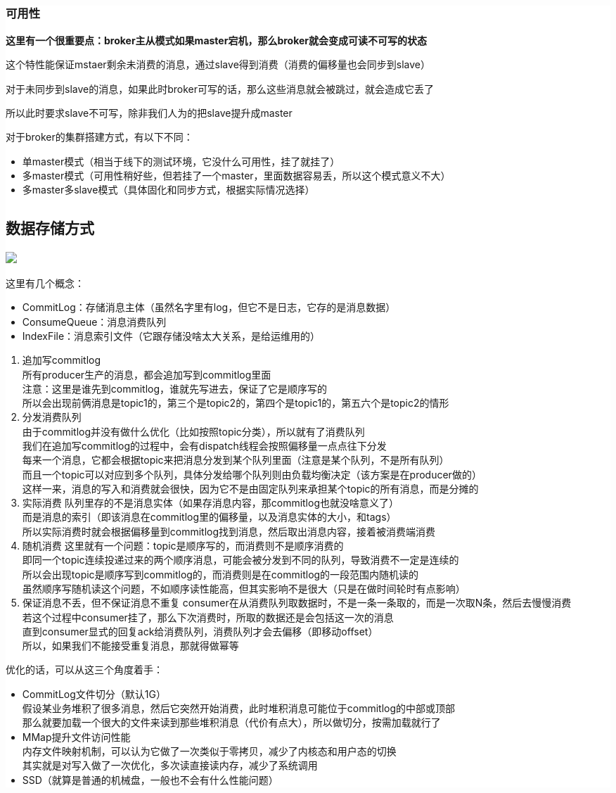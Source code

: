 ### 可用性

**这里有一个很重要点：broker主从模式如果master宕机，那么broker就会变成可读不可写的状态**

这个特性能保证mstaer剩余未消费的消息，通过slave得到消费（消费的偏移量也会同步到slave）

对于未同步到slave的消息，如果此时broker可写的话，那么这些消息就会被跳过，就会造成它丢了

所以此时要求slave不可写，除非我们人为的把slave提升成master

对于broker的集群搭建方式，有以下不同：

* 单master模式（相当于线下的测试环境，它没什么可用性，挂了就挂了）
* 多master模式（可用性稍好些，但若挂了一个master，里面数据容易丢，所以这个模式意义不大）
* 多master多slave模式（具体固化和同步方式，根据实际情况选择）

## 数据存储方式

![](https://cdn.jsdelivr.net/gh/jadyer/mydata/img/blog/2022/2022-01-04-rocketmq-base-04.jpg)

这里有几个概念：
* CommitLog：存储消息主体（虽然名字里有log，但它不是日志，它存的是消息数据）
* ConsumeQueue：消息消费队列
* IndexFile：消息索引文件（它跟存储没啥太大关系，是给运维用的）


1. 追加写commitlog<br/>
所有producer生产的消息，都会追加写到commitlog里面<br/>
注意：这里是谁先到commitlog，谁就先写进去，保证了它是顺序写的<br/>
所以会出现前俩消息是topic1的，第三个是topic2的，第四个是topic1的，第五六个是topic2的情形
2. 分发消费队列<br/>
由于commitlog并没有做什么优化（比如按照topic分类），所以就有了消费队列<br/>
我们在追加写commitlog的过程中，会有dispatch线程会按照偏移量一点点往下分发<br/>
每来一个消息，它都会根据topic来把消息分发到某个队列里面（注意是某个队列，不是所有队列）<br/>
而且一个topic可以对应到多个队列，具体分发给哪个队列则由负载均衡决定（该方案是在producer做的）<br/>
这样一来，消息的写入和消费就会很快，因为它不是由固定队列来承担某个topic的所有消息，而是分摊的
3. 实际消费
队列里存的不是消息实体（如果存消息内容，那commitlog也就没啥意义了）<br/>
而是消息的索引（即该消息在commitlog里的偏移量，以及消息实体的大小，和tags）<br/>
所以实际消费时就会根据偏移量到commitlog找到消息，然后取出消息内容，接着被消费端消费
4. 随机消费
这里就有一个问题：topic是顺序写的，而消费则不是顺序消费的<br/>
即同一个topic连续投递过来的两个顺序消息，可能会被分发到不同的队列，导致消费不一定是连续的<br/>
所以会出现topic是顺序写到commitlog的，而消费则是在commitlog的一段范围内随机读的<br/>
虽然顺序写随机读这个问题，不如顺序读性能高，但其实影响不是很大（只是在做时间轮时有点影响）
5. 保证消息不丢，但不保证消息不重复
consumer在从消费队列取数据时，不是一条一条取的，而是一次取N条，然后去慢慢消费<br/>
若这个过程中consumer挂了，那么下次消费时，所取的数据还是会包括这一次的消息<br/>
直到consumer显式的回复ack给消费队列，消费队列才会去偏移（即移动offset）<br/>
所以，如果我们不能接受重复消息，那就得做幂等

优化的话，可以从这三个角度着手：

* CommitLog文件切分（默认1G）<br/>
假设某业务堆积了很多消息，然后它突然开始消费，此时堆积消息可能位于commitlog的中部或顶部<br/>
那么就要加载一个很大的文件来读到那些堆积消息（代价有点大），所以做切分，按需加载就行了
* MMap提升文件访问性能<br/>
内存文件映射机制，可以认为它做了一次类似于零拷贝，减少了内核态和用户态的切换<br/>
其实就是对写入做了一次优化，多次读直接读内存，减少了系统调用
* SSD（就算是普通的机械盘，一般也不会有什么性能问题）